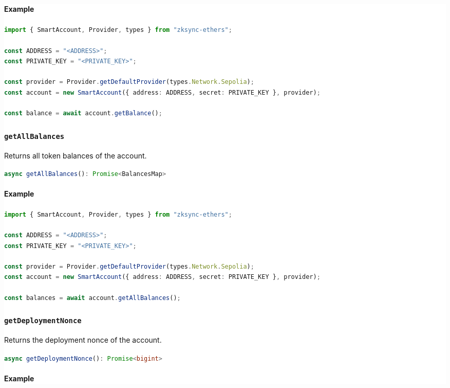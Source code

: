 #### Example

```ts
import { SmartAccount, Provider, types } from "zksync-ethers";

const ADDRESS = "<ADDRESS>";
const PRIVATE_KEY = "<PRIVATE_KEY>";

const provider = Provider.getDefaultProvider(types.Network.Sepolia);
const account = new SmartAccount({ address: ADDRESS, secret: PRIVATE_KEY }, provider);

const balance = await account.getBalance();
```

### `getAllBalances`

Returns all token balances of the account.

```ts
async getAllBalances(): Promise<BalancesMap>
```

#### Example

```ts
import { SmartAccount, Provider, types } from "zksync-ethers";

const ADDRESS = "<ADDRESS>";
const PRIVATE_KEY = "<PRIVATE_KEY>";

const provider = Provider.getDefaultProvider(types.Network.Sepolia);
const account = new SmartAccount({ address: ADDRESS, secret: PRIVATE_KEY }, provider);

const balances = await account.getAllBalances();
```

### `getDeploymentNonce`

Returns the deployment nonce of the account.

```ts
async getDeploymentNonce(): Promise<bigint>
```

#### Example

```ts
